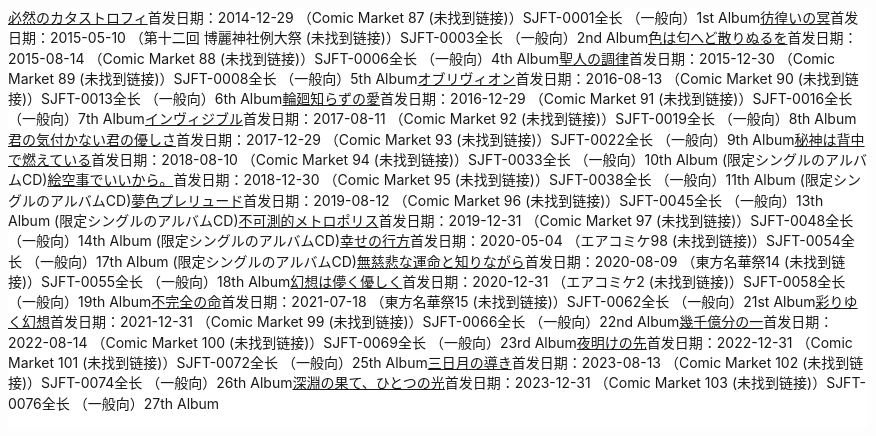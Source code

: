 [](./必然のカタストロフィ.md)[必然のカタストロフィ](./必然のカタストロフィ.md)首发日期：2014-12-29 （Comic Market 87 (未找到链接)）SJFT-0001全长 （一般向）1st Album[](./彷徨いの冥.md)[彷徨いの冥](./彷徨いの冥.md)首发日期：2015-05-10 （第十二回 博麗神社例大祭 (未找到链接)）SJFT-0003全长 （一般向）2nd Album[](./色は匂へど散りぬるを（少女フラクタル）.md)[色は匂へど散りぬるを](./色は匂へど散りぬるを（少女フラクタル）.md)首发日期：2015-08-14 （Comic Market 88 (未找到链接)）SJFT-0006全长 （一般向）4th Album[](./聖人の調律.md)[聖人の調律](./聖人の調律.md)首发日期：2015-12-30 （Comic Market 89 (未找到链接)）SJFT-0008全长 （一般向）5th Album[](./オブリヴィオン.md)[オブリヴィオン](./オブリヴィオン.md)首发日期：2016-08-13 （Comic Market 90 (未找到链接)）SJFT-0013全长 （一般向）6th Album[](./輪廻知らずの愛.md)[輪廻知らずの愛](./輪廻知らずの愛.md)首发日期：2016-12-29 （Comic Market 91 (未找到链接)）SJFT-0016全长 （一般向）7th Album[](./インヴィジブル.md)[インヴィジブル](./インヴィジブル.md)首发日期：2017-08-11 （Comic Market 92 (未找到链接)）SJFT-0019全长 （一般向）8th Album[](./君の気付かない君の優しさ.md)[君の気付かない君の優しさ](./君の気付かない君の優しさ.md)首发日期：2017-12-29 （Comic Market 93 (未找到链接)）SJFT-0022全长 （一般向）9th Album[](./秘神は背中で燃えている.md)[秘神は背中で燃えている](./秘神は背中で燃えている.md)首发日期：2018-08-10 （Comic Market 94 (未找到链接)）SJFT-0033全长 （一般向）10th Album (限定シングルのアルバムCD)[](./絵空事でいいから。.md)[絵空事でいいから。](./絵空事でいいから。.md)首发日期：2018-12-30 （Comic Market 95 (未找到链接)）SJFT-0038全长 （一般向）11th Album (限定シングルのアルバムCD)[](./夢色プレリュード.md)[夢色プレリュード](./夢色プレリュード.md)首发日期：2019-08-12 （Comic Market 96 (未找到链接)）SJFT-0045全长 （一般向）13th Album (限定シングルのアルバムCD)[](./不可測的メトロポリス.md)[不可測的メトロポリス](./不可測的メトロポリス.md)首发日期：2019-12-31 （Comic Market 97 (未找到链接)）SJFT-0048全长 （一般向）14th Album (限定シングルのアルバムCD)[](./幸せの行方.md)[幸せの行方](./幸せの行方.md)首发日期：2020-05-04 （エアコミケ98 (未找到链接)）SJFT-0054全长 （一般向）17th Album (限定シングルのアルバムCD)[](./無慈悲な運命と知りながら.md)[無慈悲な運命と知りながら](./無慈悲な運命と知りながら.md)首发日期：2020-08-09 （東方名華祭14 (未找到链接)）SJFT-0055全长 （一般向）18th Album[](./幻想は儚く優しく.md)[幻想は儚く優しく](./幻想は儚く優しく.md)首发日期：2020-12-31 （エアコミケ2 (未找到链接)）SJFT-0058全长 （一般向）19th Album[](./不完全の命.md)[不完全の命](./不完全の命.md)首发日期：2021-07-18 （東方名華祭15 (未找到链接)）SJFT-0062全长 （一般向）21st Album[](./彩りゆく幻想.md)[彩りゆく幻想](./彩りゆく幻想.md)首发日期：2021-12-31 （Comic Market 99 (未找到链接)）SJFT-0066全长 （一般向）22nd Album[](./幾千億分の一.md)[幾千億分の一](./幾千億分の一.md)首发日期：2022-08-14 （Comic Market 100 (未找到链接)）SJFT-0069全长 （一般向）23rd Album[](./夜明けの先.md)[夜明けの先](./夜明けの先.md)首发日期：2022-12-31 （Comic Market 101 (未找到链接)）SJFT-0072全长 （一般向）25th Album[](./三日月の導き.md)[三日月の導き](./三日月の導き.md)首发日期：2023-08-13 （Comic Market 102 (未找到链接)）SJFT-0074全长 （一般向）26th Album[](./深淵の果て、ひとつの光.md)[深淵の果て、ひとつの光](./深淵の果て、ひとつの光.md)首发日期：2023-12-31 （Comic Market 103 (未找到链接)）SJFT-0076全长 （一般向）27th Album
<table><style data-mw-deduplicate="TemplateStyles:r686458">.mw-parser-output .simple_work{display:grid;min-height:calc(120px + 0.5rem);grid-template-columns:calc(120px + 0.5rem)1fr;grid-template-rows:auto 1fr;grid-template-areas:"cover title""cover props";overflow:hidden}.mw-parser-output .simple_work-cover{grid-area:cover;align-self:center;justify-self:center;overflow:hidden;max-width:100%;max-height:100%;padding:0.25rem;word-break:break-all}.mw-parser-output .simple_work-cover a.new{display:block;text-align:center;padding:0.25rem}.mw-parser-output .simple_work-title{grid-area:title;margin-top:0.25rem;padding-left:0.25rem;font-weight:bold}.mw-parser-output .simple_work-props{grid-area:props;padding-left:0.25rem}.mw-parser-output .simple_work-prop{margin:0.125rem 0}</style>

<link rel="mw-deduplicated-inline-style" href="mw-data:TemplateStyles:r686458">

<link rel="mw-deduplicated-inline-style" href="mw-data:TemplateStyles:r686458">

<link rel="mw-deduplicated-inline-style" href="mw-data:TemplateStyles:r686458">

<link rel="mw-deduplicated-inline-style" href="mw-data:TemplateStyles:r686458">

<link rel="mw-deduplicated-inline-style" href="mw-data:TemplateStyles:r686458">

<link rel="mw-deduplicated-inline-style" href="mw-data:TemplateStyles:r686458">

<link rel="mw-deduplicated-inline-style" href="mw-data:TemplateStyles:r686458">

<link rel="mw-deduplicated-inline-style" href="mw-data:TemplateStyles:r686458">

<link rel="mw-deduplicated-inline-style" href="mw-data:TemplateStyles:r686458">
 
<link rel="mw-deduplicated-inline-style" href="mw-data:TemplateStyles:r686458">
 
<link rel="mw-deduplicated-inline-style" href="mw-data:TemplateStyles:r686458">
 
<link rel="mw-deduplicated-inline-style" href="mw-data:TemplateStyles:r686458">
